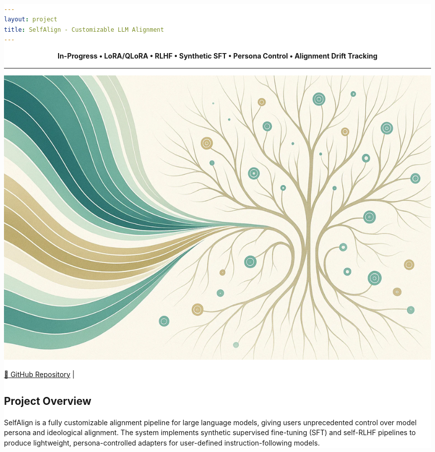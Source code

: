 ```yaml
---
layout: project
title: SelfAlign - Customizable LLM Alignment
---
```


<p style="text-align: center; font-weight: bold;">
In-Progress • LoRA/QLoRA • RLHF • Synthetic SFT • Persona Control • Alignment Drift Tracking
</p>

---

![SelfAlign Banner](/images/selfalign-banner.webp)

[🔗 GitHub Repository](https://github.com/bjhaj/SelfAlign) |

## Project Overview

SelfAlign is a fully customizable alignment pipeline for large language models, giving users unprecedented control over model persona and ideological alignment. The system implements synthetic supervised fine-tuning (SFT) and self-RLHF pipelines to produce lightweight, persona-controlled adapters for user-defined instruction-following models.
